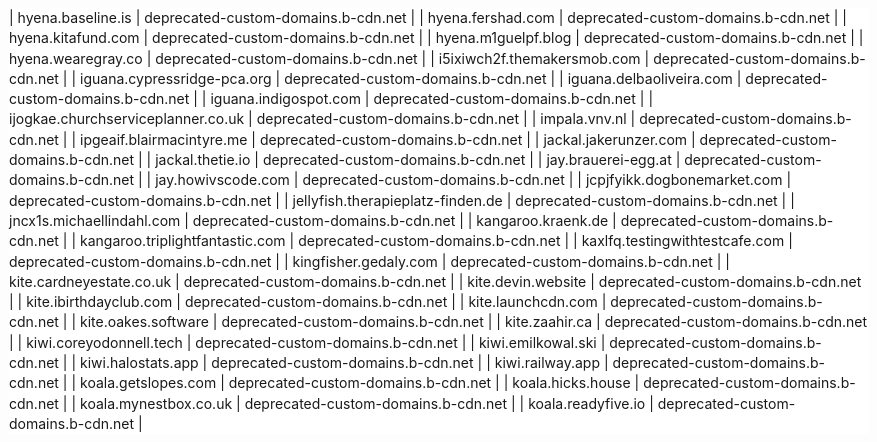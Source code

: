 | hyena.baseline.is | deprecated-custom-domains.b-cdn.net |
| hyena.fershad.com | deprecated-custom-domains.b-cdn.net |
| hyena.kitafund.com | deprecated-custom-domains.b-cdn.net |
| hyena.m1guelpf.blog | deprecated-custom-domains.b-cdn.net |
| hyena.wearegray.co | deprecated-custom-domains.b-cdn.net |
| i5ixiwch2f.themakersmob.com | deprecated-custom-domains.b-cdn.net |
| iguana.cypressridge-pca.org | deprecated-custom-domains.b-cdn.net |
| iguana.delbaoliveira.com | deprecated-custom-domains.b-cdn.net |
| iguana.indigospot.com | deprecated-custom-domains.b-cdn.net |
| ijogkae.churchserviceplanner.co.uk | deprecated-custom-domains.b-cdn.net |
| impala.vnv.nl | deprecated-custom-domains.b-cdn.net |
| ipgeaif.blairmacintyre.me | deprecated-custom-domains.b-cdn.net |
| jackal.jakerunzer.com | deprecated-custom-domains.b-cdn.net |
| jackal.thetie.io | deprecated-custom-domains.b-cdn.net |
| jay.brauerei-egg.at | deprecated-custom-domains.b-cdn.net |
| jay.howivscode.com | deprecated-custom-domains.b-cdn.net |
| jcpjfyikk.dogbonemarket.com | deprecated-custom-domains.b-cdn.net |
| jellyfish.therapieplatz-finden.de | deprecated-custom-domains.b-cdn.net |
| jncx1s.michaellindahl.com | deprecated-custom-domains.b-cdn.net |
| kangaroo.kraenk.de | deprecated-custom-domains.b-cdn.net |
| kangaroo.triplightfantastic.com | deprecated-custom-domains.b-cdn.net |
| kaxlfq.testingwithtestcafe.com | deprecated-custom-domains.b-cdn.net |
| kingfisher.gedaly.com | deprecated-custom-domains.b-cdn.net |
| kite.cardneyestate.co.uk | deprecated-custom-domains.b-cdn.net |
| kite.devin.website | deprecated-custom-domains.b-cdn.net |
| kite.ibirthdayclub.com | deprecated-custom-domains.b-cdn.net |
| kite.launchcdn.com | deprecated-custom-domains.b-cdn.net |
| kite.oakes.software | deprecated-custom-domains.b-cdn.net |
| kite.zaahir.ca | deprecated-custom-domains.b-cdn.net |
| kiwi.coreyodonnell.tech | deprecated-custom-domains.b-cdn.net |
| kiwi.emilkowal.ski | deprecated-custom-domains.b-cdn.net |
| kiwi.halostats.app | deprecated-custom-domains.b-cdn.net |
| kiwi.railway.app | deprecated-custom-domains.b-cdn.net |
| koala.getslopes.com | deprecated-custom-domains.b-cdn.net |
| koala.hicks.house | deprecated-custom-domains.b-cdn.net |
| koala.mynestbox.co.uk | deprecated-custom-domains.b-cdn.net |
| koala.readyfive.io | deprecated-custom-domains.b-cdn.net |